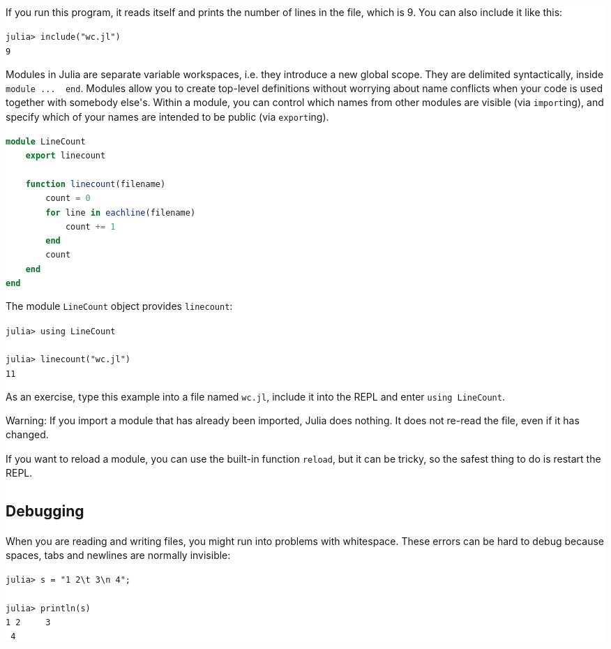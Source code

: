 If you run this program, it reads itself and prints the number of lines in the file, which is 9. You can also include it like this:

```julia-repl
julia> include("wc.jl")
9
```

Modules in Julia are separate variable workspaces, i.e. they introduce a new global scope. They are delimited syntactically, inside `module ...  end`. Modules allow you to create top-level definitions without worrying about name conflicts when your code is used together with somebody else's. Within a module, you can control which names from other modules are visible (via `import`ing), and specify which of your names are intended to be public (via `export`ing).

```julia
module LineCount
    export linecount

    function linecount(filename)
        count = 0
        for line in eachline(filename)
            count += 1
        end
        count
    end
end
```

The module `LineCount` object provides `linecount`:

```julia-repl
julia> using LineCount

julia> linecount("wc.jl")
11
```

As an exercise, type this example into a file named `wc.jl`, include it into the REPL and enter `using LineCount`.

Warning: If you import a module that has already been imported, Julia does nothing. It does not re-read the file, even if it has changed.

If you want to reload a module, you can use the built-in function `reload`, but it can be tricky, so the safest thing to do is restart the REPL.

## Debugging

When you are reading and writing files, you might run into problems with whitespace. These errors can be hard to debug because spaces, tabs and newlines are normally invisible:

```julia-repl
julia> s = "1 2\t 3\n 4";

julia> println(s)
1 2     3
 4
```
